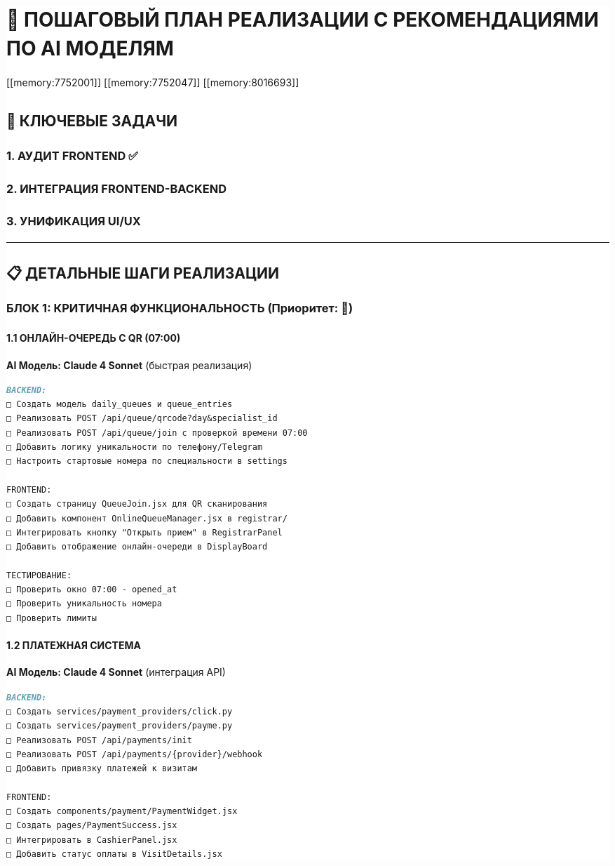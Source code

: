 # 📝 ПОШАГОВЫЙ ПЛАН РЕАЛИЗАЦИИ С РЕКОМЕНДАЦИЯМИ ПО AI МОДЕЛЯМ

[[memory:7752001]] [[memory:7752047]] [[memory:8016693]]

## 🎯 **КЛЮЧЕВЫЕ ЗАДАЧИ**

### **1. АУДИТ FRONTEND** ✅
### **2. ИНТЕГРАЦИЯ FRONTEND-BACKEND** 
### **3. УНИФИКАЦИЯ UI/UX**

---

## 📋 **ДЕТАЛЬНЫЕ ШАГИ РЕАЛИЗАЦИИ**

### **БЛОК 1: КРИТИЧНАЯ ФУНКЦИОНАЛЬНОСТЬ (Приоритет: 🔴)**

#### **1.1 ОНЛАЙН-ОЧЕРЕДЬ С QR (07:00)**
**AI Модель: Claude 4 Sonnet** (быстрая реализация)

```markdown
BACKEND:
□ Создать модель daily_queues и queue_entries
□ Реализовать POST /api/queue/qrcode?day&specialist_id
□ Реализовать POST /api/queue/join с проверкой времени 07:00
□ Добавить логику уникальности по телефону/Telegram
□ Настроить стартовые номера по специальности в settings

FRONTEND:
□ Создать страницу QueueJoin.jsx для QR сканирования
□ Добавить компонент OnlineQueueManager.jsx в registrar/
□ Интегрировать кнопку "Открыть прием" в RegistrarPanel
□ Добавить отображение онлайн-очереди в DisplayBoard

ТЕСТИРОВАНИЕ:
□ Проверить окно 07:00 - opened_at
□ Проверить уникальность номера
□ Проверить лимиты
```

#### **1.2 ПЛАТЕЖНАЯ СИСТЕМА**
**AI Модель: Claude 4 Sonnet** (интеграция API)

```markdown
BACKEND:
□ Создать services/payment_providers/click.py
□ Создать services/payment_providers/payme.py
□ Реализовать POST /api/payments/init
□ Реализовать POST /api/payments/{provider}/webhook
□ Добавить привязку платежей к визитам

FRONTEND:
□ Создать components/payment/PaymentWidget.jsx
□ Создать pages/PaymentSuccess.jsx
□ Интегрировать в CashierPanel.jsx
□ Добавить статус оплаты в VisitDetails.jsx
```
